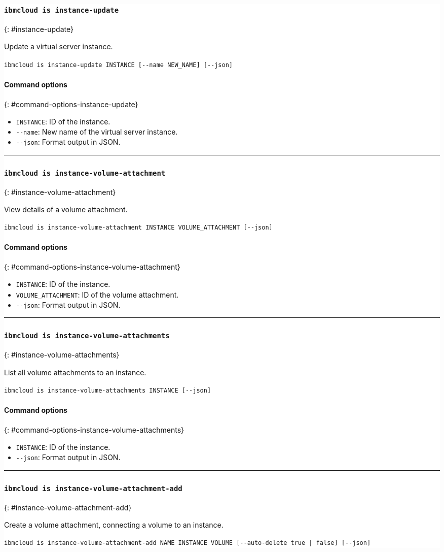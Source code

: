 
### `ibmcloud is instance-update`
{: #instance-update}

Update a virtual server instance.

`ibmcloud is instance-update INSTANCE [--name NEW_NAME] [--json]`

#### Command options
{: #command-options-instance-update}

- `INSTANCE`: ID of the instance.
- `--name`: New name of the virtual server instance.
- `--json`: Format output in JSON.

---

### `ibmcloud is instance-volume-attachment`
{: #instance-volume-attachment}

View details of a volume attachment.

`ibmcloud is instance-volume-attachment INSTANCE VOLUME_ATTACHMENT [--json]`

#### Command options
{: #command-options-instance-volume-attachment}

- `INSTANCE`: ID of the instance.
- `VOLUME_ATTACHMENT`: ID of the volume attachment.
- `--json`: Format output in JSON.

---

### `ibmcloud is instance-volume-attachments`
{: #instance-volume-attachments}

List all volume attachments to an instance.

`ibmcloud is instance-volume-attachments INSTANCE [--json]`

#### Command options
{: #command-options-instance-volume-attachments}

- `INSTANCE`: ID of the instance.
- `--json`: Format output in JSON.

---

### `ibmcloud is instance-volume-attachment-add`
{: #instance-volume-attachment-add}

Create a volume attachment, connecting a volume to an instance.

`ibmcloud is instance-volume-attachment-add NAME INSTANCE VOLUME [--auto-delete true | false] [--json]`
